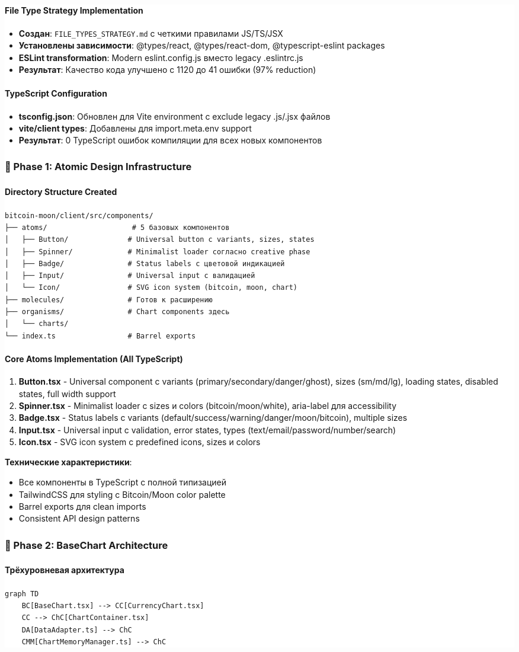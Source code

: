 #### File Type Strategy Implementation  
- **Создан**: `FILE_TYPES_STRATEGY.md` с четкими правилами JS/TS/JSX
- **Установлены зависимости**: @types/react, @types/react-dom, @typescript-eslint packages
- **ESLint transformation**: Modern eslint.config.js вместо legacy .eslintrc.js
- **Результат**: Качество кода улучшено с 1120 до 41 ошибки (97% reduction)

#### TypeScript Configuration
- **tsconfig.json**: Обновлен для Vite environment с exclude legacy .js/.jsx файлов
- **vite/client types**: Добавлены для import.meta.env support
- **Результат**: 0 TypeScript ошибок компиляции для всех новых компонентов

### 🧱 Phase 1: Atomic Design Infrastructure

#### Directory Structure Created
```
bitcoin-moon/client/src/components/
├── atoms/                    # 5 базовых компонентов
│   ├── Button/              # Universal button с variants, sizes, states
│   ├── Spinner/             # Minimalist loader согласно creative phase
│   ├── Badge/               # Status labels с цветовой индикацией  
│   ├── Input/               # Universal input с валидацией
│   └── Icon/                # SVG icon system (bitcoin, moon, chart)
├── molecules/               # Готов к расширению
├── organisms/               # Chart components здесь
│   └── charts/
└── index.ts                 # Barrel exports
```

#### Core Atoms Implementation (All TypeScript)
1. **Button.tsx** - Universal component с variants (primary/secondary/danger/ghost), sizes (sm/md/lg), loading states, disabled states, full width support
2. **Spinner.tsx** - Minimalist loader с sizes и colors (bitcoin/moon/white), aria-label для accessibility  
3. **Badge.tsx** - Status labels с variants (default/success/warning/danger/moon/bitcoin), multiple sizes
4. **Input.tsx** - Universal input с validation, error states, types (text/email/password/number/search)
5. **Icon.tsx** - SVG icon system с predefined icons, sizes и colors

**Технические характеристики**:
- Все компоненты в TypeScript с полной типизацией
- TailwindCSS для styling с Bitcoin/Moon color palette  
- Barrel exports для clean imports
- Consistent API design patterns

### 🎯 Phase 2: BaseChart Architecture

#### Трёхуровневая архитектура
```mermaid
graph TD
    BC[BaseChart.tsx] --> CC[CurrencyChart.tsx] 
    CC --> ChC[ChartContainer.tsx]
    DA[DataAdapter.ts] --> ChC
    CMM[ChartMemoryManager.ts] --> ChC
```
